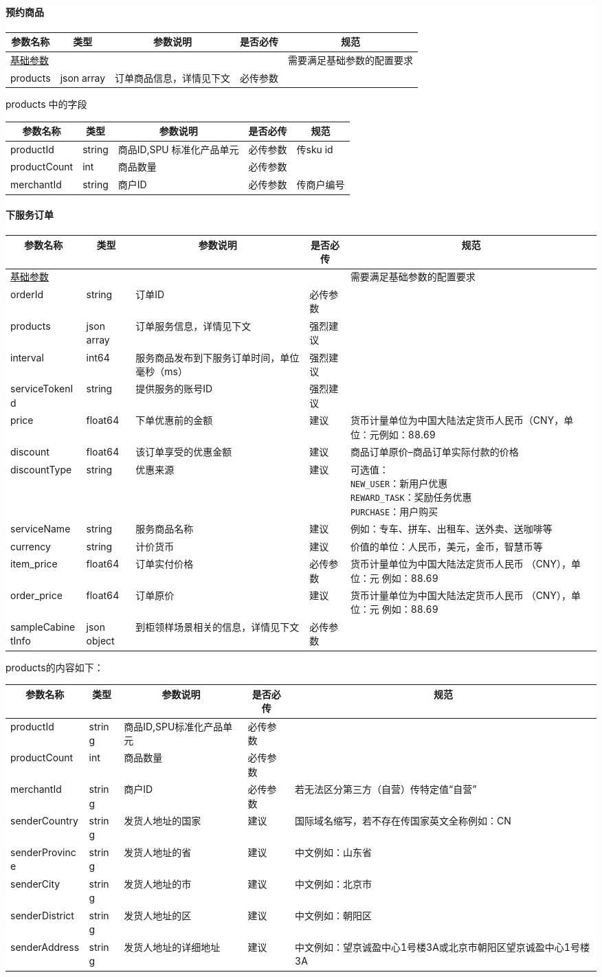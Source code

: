 #### <span id="booking"> 预约商品 </span>

| **参数名称**      | **类型**     | **参数说明**     | **是否必传** | **规范**        |
|---------------|------------|--------------|----------|---------------|
| [基础参数](#data) |            |              |          | 需要满足基础参数的配置要求 |
| products      | json array | 订单商品信息，详情见下文 | 必传参数     |               |

products 中的字段

| **参数名称**     | **类型** | **参数说明**         | **是否必传** | **规范**  |
|--------------|--------|------------------|----------|---------|
| productId    | string | 商品ID,SPU 标准化产品单元 | 必传参数     | 传sku id |
| productCount | int    | 商品数量             | 必传参数     |         |
| merchantId   | string | 商户ID             | 必传参数     | 传商户编号   |

#### <span id="serviceOrder"> 下服务订单 </span>

| **参数名称**          | **类型**      | **参数说明**                | **是否必传** | **规范**                                                                  |
|-------------------|-------------|-------------------------|----------|-------------------------------------------------------------------------|
| [基础参数](#data)     |             |                         |          | 需要满足基础参数的配置要求                                                           |
| orderId           | string      | 订单ID                    | 必传参数     |                                                                         |
| products          | json array  | 订单服务信息，详情见下文            | 强烈建议     |                                                                         |
| interval          | int64       | 服务商品发布到下服务订单时间，单位毫秒（ms） | 强烈建议     |                                                                         |
| serviceTokenId    | string      | 提供服务的账号ID               | 强烈建议     |                                                                         |
| price             | float64     | 下单优惠前的金额                | 建议       | 货币计量单位为中国大陆法定货币人民币（CNY，单位：元例如：88.69                                     |
| discount          | float64     | 该订单享受的优惠金额              | 建议       | 商品订单原价–商品订单实际付款的价格                                                      |
| discountType      | string      | 优惠来源                    | 建议       | 可选值：<br/> `NEW_USER`：新用户优惠<br/>`REWARD_TASK`：奖励任务优惠<br/>`PURCHASE`：用户购买 |
| serviceName       | string      | 服务商品名称                  | 建议       | 例如：专车、拼车、出租车、送外卖、送咖啡等                                                   |
| currency          | string      | 计价货币                    | 建议       | 价值的单位：人民币，美元，金币，智慧币等                                                    |
| item_price        | float64     | 订单实付价格                  | 必传参数     | 货币计量单位为中国大陆法定货币人民币 （CNY），单位：元 例如：88.69                                  |
| order_price       | float64     | 订单原价                    | 建议       | 货币计量单位为中国大陆法定货币人民币 （CNY），单位：元 例如：88.69                                  |
| sampleCabinetInfo | json object | 到柜领样场景相关的信息，详情见下文       | 必传参数     |

products的内容如下：

| **参数名称**       | **类型** | **参数说明**        | **是否必传** | **规范**                             |
|----------------|--------|-----------------|----------|------------------------------------|
| productId      | string | 商品ID,SPU标准化产品单元 | 必传参数     |                                    |
| productCount   | int    | 商品数量            | 必传参数     |                                    |
| merchantId     | string | 商户ID            | 必传参数     | 若无法区分第三方（自营）传特定值“自营”               |
| senderCountry  | string | 发货人地址的国家        | 建议       | 国际域名缩写，若不存在传国家英文全称例如：CN            |
| senderProvince | string | 发货人地址的省         | 建议       | 中文例如：山东省                           |
| senderCity     | string | 发货人地址的市         | 建议       | 中文例如：北京市                           |
| senderDistrict | string | 发货人地址的区         | 建议       | 中文例如：朝阳区                           |
| senderAddress  | string | 发货人地址的详细地址      | 建议       | 中文例如：望京诚盈中心1号楼3A或北京市朝阳区望京诚盈中心1号楼3A |
